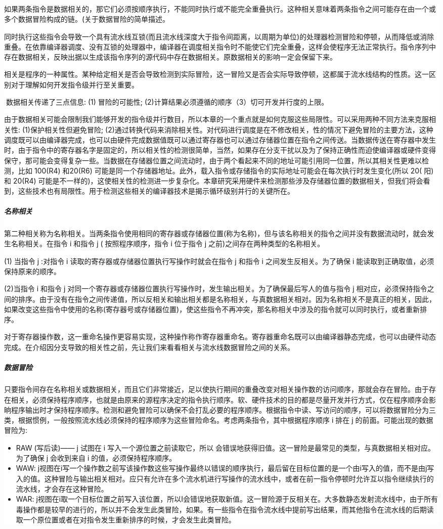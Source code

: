   ​	如果两条指令是数据相关的，那它们必须按顺序执行，不能同时执行或不能完全重叠执行。这种相关意味着两条指令之间可能存在由一个或多个数据冒险构成的链。(关于数据冒险的简单描述。

  ​	同时执行这些指令会导致一个具有流水线互锁(而且流水线深度大于指令间距离，以周期为单位)的处理器检测冒险和停顿，从而降低或消除重叠。在依靠编译器调度、没有互锁的处理器中，编译器在调度相关指令时不能使它们完全重叠，这样会使程序无法正常执行。指令序列中存在数据相关，反映出据以生成该指令序列的源代码中存在数据相关。原数据相关的影响一定会保留下来。

  ​	相关是程序的一种属性。某种给定相关是否会导致检测到实际冒险，这一冒险又是否会实际导致停顿，这都属于流水线结构的性质。这一区别对于理解如何开发指令级并行至关重要。

  ​	数据相关传递了三点信息: (1) 冒险的可能性; (2)计算结果必须遵循的顺序（3）切可开发并行度的上限。

  ​	由于数据相关可能会限制我们能够开发的指令级并行数目，所以本章的一个重点就是如何克服这些局限性。可以采用两种不同方法来克服相关性: (1)保护相关性但避免冒险; (2)通过转换代码来消除相关性。对代码进行调度是在不修改相关，性的情况下避免冒险的主要方法，这种调度既可以由编译器完成，也可以由硬件完成数据值既可以通过寄存器也可以通过存储器位置在指令之间传送。当数据传送在寄存器中发生时，由于指令中的寄存器名字是固定的，所以相关性的检测很简单，当然，如果存在分支干扰以及为了保持正确性而迫使编译器或硬件变得保守，那可能会变得复杂一些。当数据在存储器位置之间流动时，由于两个看起来不同的地址可能引用同一位置，所以其相关性更难以检测，比如 100(R4) 和20(R6) 可能是同一个存储器地址。此外，载入指令或存储指令的实际地址可能会在每次执行时发生变化(所以 20( 阳)和 20(R4) 可能是不一样的)，这使相关性的检测进一步复杂化。本章研究采用硬件来检测那些涉及存储器位置的数据相关，但我们将会看到，这些技术也有局限性。用于检测这些相关的编译器技术是揭示循环级别并行的关键所在。

  ##### 名称相关

  第二种相关称为名称相关。当两条指令使用相同的寄存器或存储器位置(称为名称)，但与该名称相关的指令之间并没有数据流动时，就会发生名称相关。在指令 i 和指令 j ( 按照程序顺序，指令 i  位于指令 j 之前)之间存在两种类型的名称相关。

  (1) 当指令 j :对指令 i 读取的寄存器或存储器位置执行写操作时就会在指令 j 和指令 i 之间发生反相关。为了确保 i 能读取到正确取值，必须保持原来的顺序。

  (2)当指令 i 和指令 j 对同一个寄存器或存储器位置执行写操作时，发生输出相关。为了确保最后写人的值与指令 j 相对应，必须保持指令之间的排序。由于没有在指令之间传递值，所以反相关和输出相关都是名称相关，与真数据相关相对。因为名称相关不是真正的相关，因此，如果改变这些指令中使用的名称(寄存器号或存储器位置)，使这些指令不再冲突，那名称相关中涉及的指令就可以同时执行，或者重新排序。

  ​	对于寄存器操作数，这一重命名操作更容易实现，这种操作称作寄存器重命名。寄存器重命名既可以由编译器静态完成，也可以由硬件动态完成。在介绍因分支导致的相关性之前，先让我们来看看相关与流水线数据冒险之间的关系。

  ##### 数据冒险

  ​	只要指令间存在名称相关或数据相关，而且它们非常接近，足以使执行期间的重叠改变对相关操作数的访问顺序，那就会存在冒险。由于存在相关，必须保持程序顺序，也就是由原来的源程序决定的指令执行顺序。软、硬件技术的目的都是尽量开发并行方式，仅在程序顺序会影晌程序输出时才保持程序顺序。检测和避免冒险可以确保不会打乱必要的程序顺序。根据指令中读、写访问的顺序，可以将数据冒险分为三类，根据惯例，一般按照流水线必须保持的程序顺序为这些冒险命名。考虑两条指令，其中根据程序顺序 i 排在 j 的前面。可能出现的数据冒险为:

  - RAW (写后读)—— j 试图在 i 写入一个源位置之前读取它，所以 会错误地获得旧值。这一冒险是最常见的类型，与真数据相关相对应。为了确保 j 会收到来自 i 的值，必须保持程序顺序。
  - WAW: j视图在i写一个操作数之前写该操作数这些写操作最终以错误的顺序执行，最后留在目标位置的是一个由i写入的值，而不是由j写入的值。这种冒险与输出相关相对。应只有允许在多个流水机进行写操作的流水线中，或者在前一指令停顿时允许互以指令继续执行的流水线，才会存在这种冒险。
  - WAR:  j视图在i取一个目标位置之前写入该位置，所以I会错误地获取新值。这一冒险源于反相关在。大多数静态发射流水线中，由于所有毒操作都是较早的进行的，所以并不会发生此类冒险，如果。有一些指令在指令流水线中提前写出结果，而其他指令在流水线的后期读取一个原位置或者在对指令发生重新排序的时候，才会发生此类冒险。
